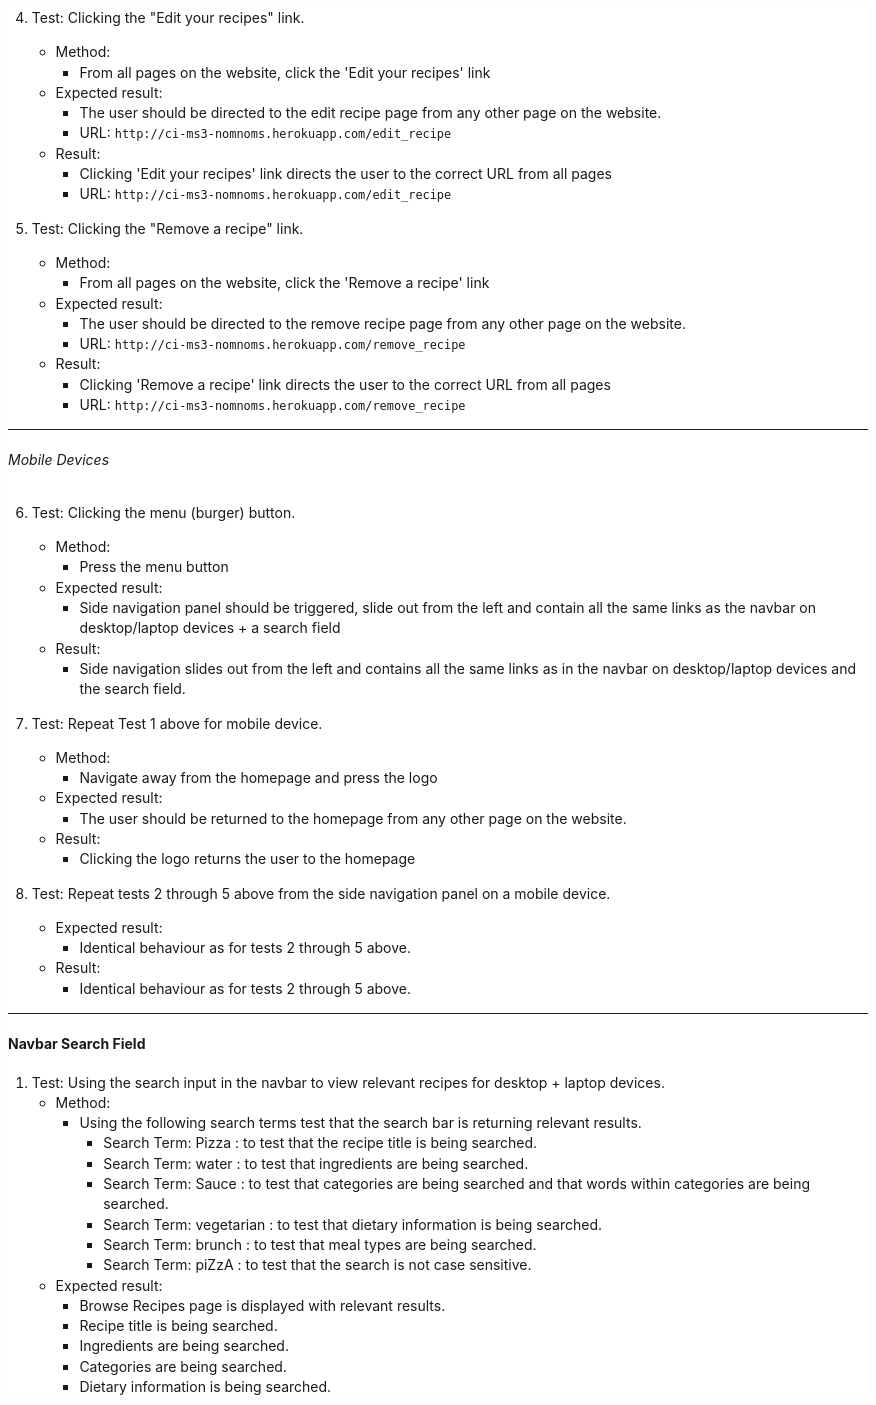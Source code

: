4. Test: Clicking the "Edit your recipes" link.
    * Method: 
        - From all pages on the website, click the 'Edit your recipes' link 
    * Expected result: 
        - The user should be directed to the edit recipe page from any other page on the website.
        - URL: `http://ci-ms3-nomnoms.herokuapp.com/edit_recipe`
    * Result:
        - Clicking 'Edit your recipes' link directs the user to the correct URL from all pages
        - URL: `http://ci-ms3-nomnoms.herokuapp.com/edit_recipe`

5. Test: Clicking the "Remove a recipe" link.
    * Method: 
        - From all pages on the website, click the 'Remove a recipe' link 
    * Expected result: 
        - The user should be directed to the remove recipe page from any other page on the website.
        - URL: `http://ci-ms3-nomnoms.herokuapp.com/remove_recipe`
    * Result:
        - Clicking 'Remove a recipe' link directs the user to the correct URL from all pages
        - URL: `http://ci-ms3-nomnoms.herokuapp.com/remove_recipe`

------------
###### Mobile Devices
6. Test: Clicking the menu (burger) button.
    * Method: 
        - Press the menu button
    * Expected result: 
        - Side navigation panel should be triggered, slide out from the left and contain all the same links as the navbar on desktop/laptop devices + a search field
    * Result:
        - Side navigation slides out from the left and contains all the same links as in the navbar on desktop/laptop devices and the search field.

7. Test: Repeat Test 1 above for mobile device.
    * Method: 
        - Navigate away from the homepage and press the logo
    * Expected result: 
        - The user should be returned to the homepage from any other page on the website.
    * Result:
        - Clicking the logo returns the user to the homepage

8. Test: Repeat tests 2 through 5 above from the side navigation panel on a mobile device.
    * Expected result: 
        - Identical behaviour as for tests 2 through 5 above.
    * Result:
        - Identical behaviour as for tests 2 through 5 above.
------------------
#### Navbar Search Field
1. Test: Using the search input in the navbar to view relevant recipes for desktop + laptop devices.
    * Method:
        - Using the following search terms test that the search bar is returning relevant results.
            - Search Term: Pizza : to test that the recipe title is being searched.
            - Search Term: water : to test that ingredients are being searched.
            - Search Term: Sauce : to test that categories are being searched and that words within categories are being searched.
            - Search Term: vegetarian : to test that dietary information is being searched.
            - Search Term: brunch : to test that meal types are being searched.
            - Search Term: piZzA : to test that the search is not case sensitive.
    * Expected result:
        - Browse Recipes page is displayed with relevant results.
        - Recipe title is being searched.
        - Ingredients are being searched.
        - Categories are being searched.
        - Dietary information is being searched.